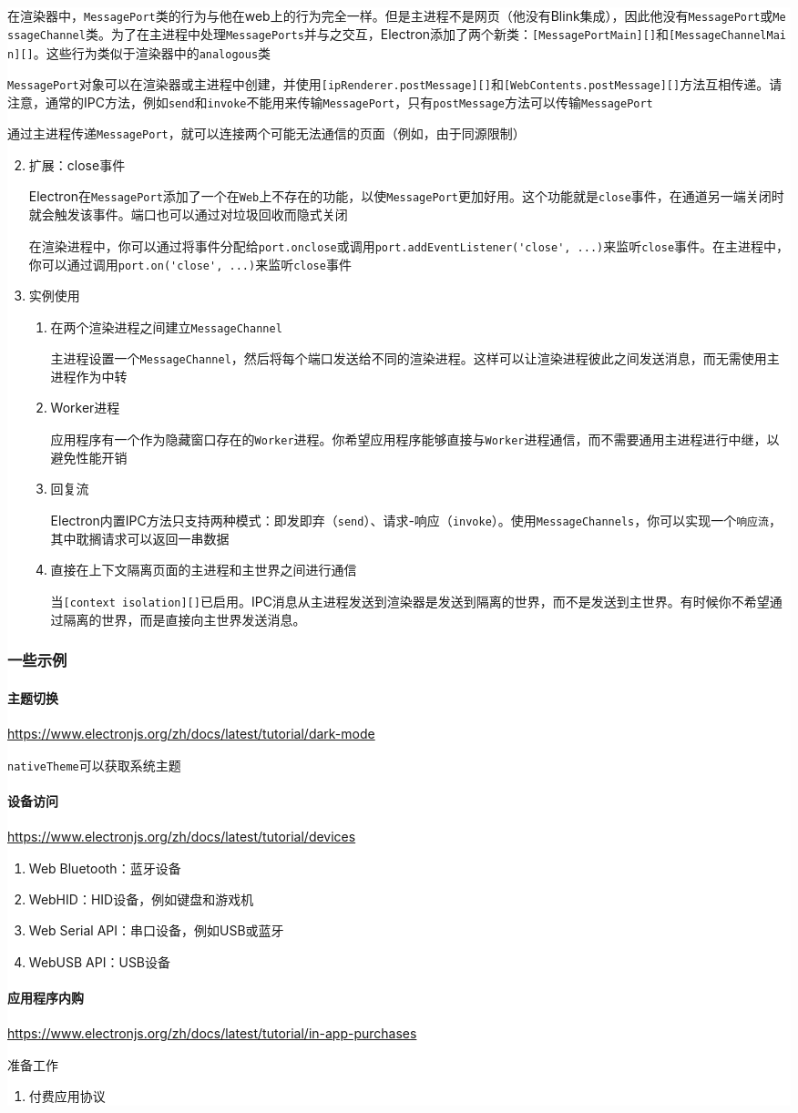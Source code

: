    在渲染器中，`MessagePort`类的行为与他在web上的行为完全一样。但是主进程不是网页（他没有Blink集成），因此他没有`MessagePort`或`MessageChannel`类。为了在主进程中处理`MessagePorts`并与之交互，Electron添加了两个新类：`[MessagePortMain][]`和`[MessageChannelMain][]`。这些行为类似于渲染器中的`analogous`类

   `MessagePort`对象可以在渲染器或主进程中创建，并使用`[ipRenderer.postMessage][]`和`[WebContents.postMessage][]`方法互相传递。请注意，通常的IPC方法，例如`send`和`invoke`不能用来传输`MessagePort`，只有`postMessage`方法可以传输`MessagePort`

   通过主进程传递`MessagePort`，就可以连接两个可能无法通信的页面（例如，由于同源限制）

2. 扩展：close事件

   Electron在`MessagePort`添加了一个在`Web`上不存在的功能，以使`MessagePort`更加好用。这个功能就是`close`事件，在通道另一端关闭时就会触发该事件。端口也可以通过对垃圾回收而隐式关闭

   在渲染进程中，你可以通过将事件分配给`port.onclose`或调用`port.addEventListener('close', ...)`来监听`close`事件。在主进程中，你可以通过调用`port.on('close', ...)`来监听`close`事件

3. 实例使用

   1. 在两个渲染进程之间建立`MessageChannel`

      主进程设置一个`MessageChannel`，然后将每个端口发送给不同的渲染进程。这样可以让渲染进程彼此之间发送消息，而无需使用主进程作为中转

   2. Worker进程

      应用程序有一个作为隐藏窗口存在的`Worker`进程。你希望应用程序能够直接与`Worker`进程通信，而不需要通用主进程进行中继，以避免性能开销

   3. 回复流

      Electron内置IPC方法只支持两种模式：即发即弃（`send`）、请求-响应（`invoke`）。使用`MessageChannels`，你可以实现一个`响应流`，其中耽搁请求可以返回一串数据

   4. 直接在上下文隔离页面的主进程和主世界之间进行通信

      当`[context isolation][]`已启用。IPC消息从主进程发送到渲染器是发送到隔离的世界，而不是发送到主世界。有时候你不希望通过隔离的世界，而是直接向主世界发送消息。

### 一些示例

#### 主题切换

<https://www.electronjs.org/zh/docs/latest/tutorial/dark-mode>

`nativeTheme`可以获取系统主题

#### 设备访问

<https://www.electronjs.org/zh/docs/latest/tutorial/devices>

1. Web Bluetooth：蓝牙设备

2. WebHID：HID设备，例如键盘和游戏机

3. Web Serial API：串口设备，例如USB或蓝牙

4. WebUSB API：USB设备

#### 应用程序内购

<https://www.electronjs.org/zh/docs/latest/tutorial/in-app-purchases>

准备工作

1. 付费应用协议
